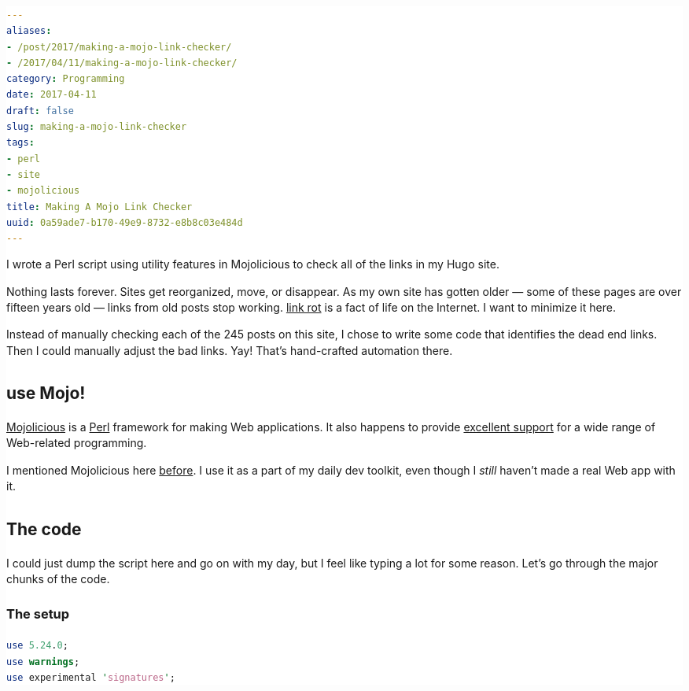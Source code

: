 ```yaml
---
aliases:
- /post/2017/making-a-mojo-link-checker/
- /2017/04/11/making-a-mojo-link-checker/
category: Programming
date: 2017-04-11
draft: false
slug: making-a-mojo-link-checker
tags:
- perl
- site
- mojolicious
title: Making A Mojo Link Checker
uuid: 0a59ade7-b170-49e9-8732-e8b8c03e484d
---
```


I wrote a Perl script using utility features in Mojolicious to check all of the links in my Hugo site.

[link rot]: https://en.wikipedia.org/wiki/Link_rot

Nothing lasts forever. Sites get reorganized, move, or disappear.
As my own site has gotten older — some of these pages are over fifteen years old — links from old posts stop working.
[link rot][] is a fact of life on the Internet.
I want to minimize it here.

Instead of manually checking each of the 245 posts on this site, I chose to write some code that identifies the dead end links.
Then I could manually adjust the bad links.
Yay!
That’s hand-crafted automation there.

## use Mojo!

[Mojolicious]: http://mojolicious.org/
[Perl]: https://perl.org/
[excellent support]: http://mojolicious.org/perldoc#REFERENCE

[Mojolicious][] is a [Perl][] framework for making Web applications.
It also happens to provide [excellent support][] for a wide range of Web-related programming.

[before]: /tag/mojolicious/

I mentioned Mojolicious here [before][].
I use it as a part of my daily dev toolkit, even though I *still* haven’t made a real Web app with it.

## The code

I could just dump the script here and go on with my day, but I feel like typing a lot for some reason.
Let’s go through the major chunks of the code.

### The setup

```perl
use 5.24.0;
use warnings;
use experimental 'signatures';
```


[LWP::UserAgent]: https://metacpan.org/pod/LWP::UserAgent[L
[Requests]: http://docs.python-requests.org/en/master/
[configuration formats]: http://gohugo.io/overview/configuration/
[`slurp`]: http://mojolicious.org/perldoc/Mojo/File#slurp
[`decode_json`]: http://mojolicious.org/perldoc/Mojo/JSON#decode_json
[`list_tree`]: http://mojolicious.org/perldoc/Mojo/File#list_tree
[Mojo::Collection]: http://mojolicious.org/perldoc/Mojo/Collection
[`@ARGV`]: http://perldoc.perl.org/perlvar.html#%40ARGV
[`find`]: http://mojolicious.org/perldoc/Mojo/DOM#find
[`attr`]: http://mojolicious.org/perldoc/Mojo/DOM#attr
[`scheme`]: http://mojolicious.org/perldoc/Mojo/URL#scheme
[`each`]: http://mojolicious.org/perldoc/Mojo/Collection#each
[`path`]: http://mojolicious.org/perldoc/Mojo/URL#path
[one page]: link:/post/2014/10/blog-writing-in-org-mode/
[Mojo::Path]: http://mojolicious.org/perldoc/Mojo/Path
[trailing slash]: http://mojolicious.org/perldoc/Mojo/Path#trailing_slash
[`merge`]: http://mojolicious.org/perldoc/Mojo/Path#merge
[protocol-relative URLs]: https://www.paulirish.com/2010/the-protocol-relative-url/
[`head`]: http://mojolicious.org/perldoc/Mojo/UserAgent#head
[`HTTP HEAD`]: https://ochronus.com/http-head-request-good-uses/
[`result`]: http://mojolicious.org/perldoc/Mojo/Transaction#result
[HTTP transaction]: http://mojolicious.org/perldoc/Mojo/Transaction/HTTP
[`is_success`]: http://mojolicious.org/perldoc/Mojo/Message/Response#is_success
[`robots.txt`]: http://www.robotstxt.org/robotstxt.html
[Mojo::Base]: http://mojolicious.org/perldoc/Mojo/Base
[Mojo::UserAgent]: http://mojolicious.org/perldoc/Mojo/UserAgent